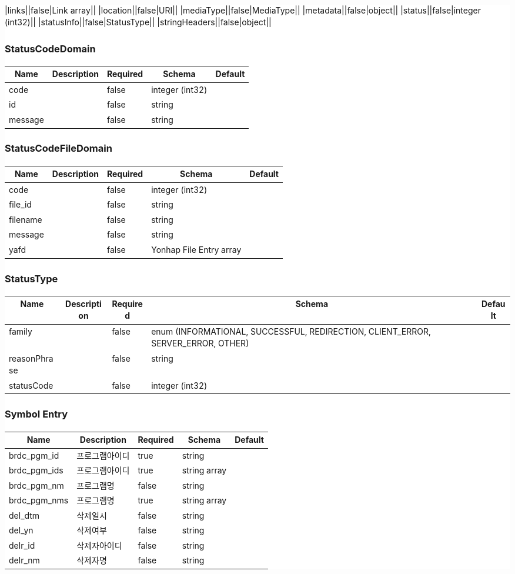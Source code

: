 |links||false|Link array||
|location||false|URI||
|mediaType||false|MediaType||
|metadata||false|object||
|status||false|integer (int32)||
|statusInfo||false|StatusType||
|stringHeaders||false|object||


### StatusCodeDomain
|Name|Description|Required|Schema|Default|
|----|----|----|----|----|
|code||false|integer (int32)||
|id||false|string||
|message||false|string||


### StatusCodeFileDomain
|Name|Description|Required|Schema|Default|
|----|----|----|----|----|
|code||false|integer (int32)||
|file_id||false|string||
|filename||false|string||
|message||false|string||
|yafd||false|Yonhap File Entry array||


### StatusType
|Name|Description|Required|Schema|Default|
|----|----|----|----|----|
|family||false|enum (INFORMATIONAL, SUCCESSFUL, REDIRECTION, CLIENT_ERROR, SERVER_ERROR, OTHER)||
|reasonPhrase||false|string||
|statusCode||false|integer (int32)||


### Symbol Entry
|Name|Description|Required|Schema|Default|
|----|----|----|----|----|
|brdc_pgm_id|프로그램아이디|true|string||
|brdc_pgm_ids|프로그램아이디|true|string array||
|brdc_pgm_nm|프로그램명|false|string||
|brdc_pgm_nms|프로그램명|true|string array||
|del_dtm|삭제일시|false|string||
|del_yn|삭제여부|false|string||
|delr_id|삭제자아이디|false|string||
|delr_nm|삭제자명|false|string||